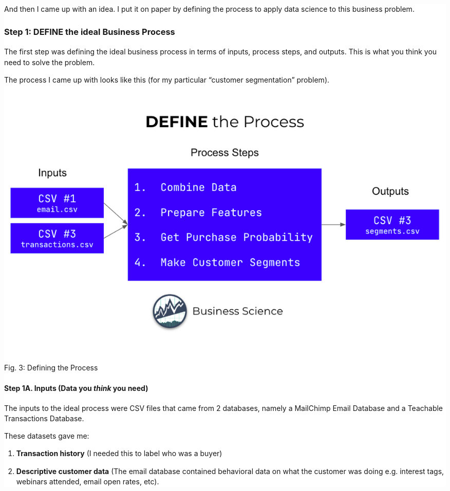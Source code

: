 And then I came up with an idea. I put it on paper by defining the process to apply data science to this business problem.

### Step 1: DEFINE the ideal Business Process

The first step was defining the ideal business process in terms of inputs, process steps, and outputs. This is what you think you need to solve the problem.


The process I came up with looks like this (for my particular “customer segmentation” problem).

![D.A.A. Method - Step 1 - Define the Process](/assets/define_the_process.jpg)

<p class="text-center date">
Fig. 3: Defining the Process
</p>



#### Step 1A. Inputs (Data you *think* you need)

The inputs to the ideal process were CSV files that came from 2 databases, namely a MailChimp Email Database and a Teachable Transactions Database.

These datasets gave me:

1. **Transaction history** (I needed this to label who was a buyer)

2. **Descriptive customer data** (The email database contained behavioral data on what the customer was doing e.g. interest tags, webinars attended, email open rates, etc).

